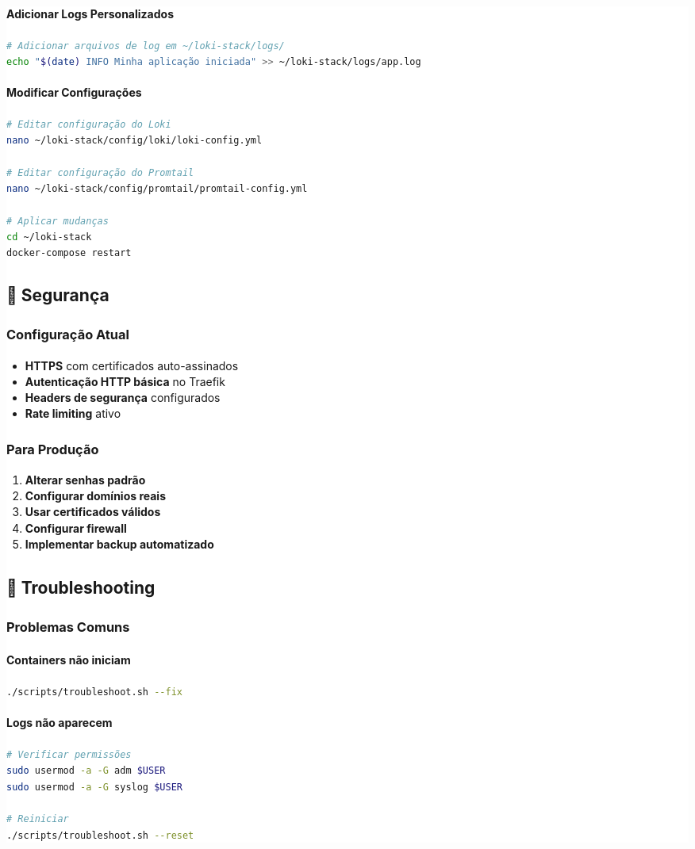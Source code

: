 #### Adicionar Logs Personalizados
```bash
# Adicionar arquivos de log em ~/loki-stack/logs/
echo "$(date) INFO Minha aplicação iniciada" >> ~/loki-stack/logs/app.log
```

#### Modificar Configurações
```bash
# Editar configuração do Loki
nano ~/loki-stack/config/loki/loki-config.yml

# Editar configuração do Promtail
nano ~/loki-stack/config/promtail/promtail-config.yml

# Aplicar mudanças
cd ~/loki-stack
docker-compose restart
```

## 🔐 Segurança

### Configuração Atual
- **HTTPS** com certificados auto-assinados
- **Autenticação HTTP básica** no Traefik
- **Headers de segurança** configurados
- **Rate limiting** ativo

### Para Produção
1. **Alterar senhas padrão**
2. **Configurar domínios reais**
3. **Usar certificados válidos**
4. **Configurar firewall**
5. **Implementar backup automatizado**

## 🚨 Troubleshooting

### Problemas Comuns

#### Containers não iniciam
```bash
./scripts/troubleshoot.sh --fix
```

#### Logs não aparecem
```bash
# Verificar permissões
sudo usermod -a -G adm $USER
sudo usermod -a -G syslog $USER

# Reiniciar
./scripts/troubleshoot.sh --reset
```
